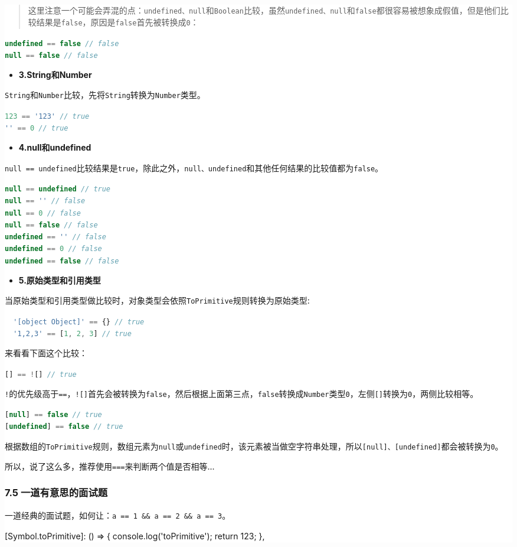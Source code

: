 > 这里注意一个可能会弄混的点：`undefined、null`和`Boolean`比较，虽然`undefined、null`和`false`都很容易被想象成假值，但是他们比较结果是`false`，原因是`false`首先被转换成`0`：

```js
undefined == false // false
null == false // false
```

- **3.String和Number**

`String`和`Number`比较，先将`String`转换为`Number`类型。

```js
123 == '123' // true
'' == 0 // true
```

- **4.null和undefined**

`null == undefined`比较结果是`true`，除此之外，`null、undefined`和其他任何结果的比较值都为`false`。

```js
null == undefined // true
null == '' // false
null == 0 // false
null == false // false
undefined == '' // false
undefined == 0 // false
undefined == false // false
```

- **5.原始类型和引用类型**

当原始类型和引用类型做比较时，对象类型会依照`ToPrimitive`规则转换为原始类型:

```js
  '[object Object]' == {} // true
  '1,2,3' == [1, 2, 3] // true
```

来看看下面这个比较：

```js
[] == ![] // true
```

`!`的优先级高于`==`，`![]`首先会被转换为`false`，然后根据上面第三点，`false`转换成`Number`类型`0`，左侧`[]`转换为`0`，两侧比较相等。

```js
[null] == false // true
[undefined] == false // true
```

根据数组的`ToPrimitive`规则，数组元素为`null`或`undefined`时，该元素被当做空字符串处理，所以`[null]、[undefined]`都会被转换为`0`。


所以，说了这么多，推荐使用`===`来判断两个值是否相等...

### 7.5 一道有意思的面试题

一道经典的面试题，如何让：`a == 1 && a == 2 && a == 3`。


  [Symbol.toPrimitive]: () => { console.log('toPrimitive'); return 123; },